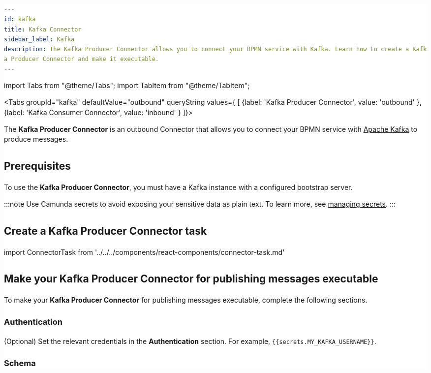 ```yaml
---
id: kafka
title: Kafka Connector
sidebar_label: Kafka
description: The Kafka Producer Connector allows you to connect your BPMN service with Kafka. Learn how to create a Kafka Producer Connector and make it executable.
---
```


import Tabs from "@theme/Tabs";
import TabItem from "@theme/TabItem";

<Tabs groupId="kafka" defaultValue="outbound" queryString values={
[
{label: 'Kafka Producer Connector', value: 'outbound' },
{label: 'Kafka Consumer Connector', value: 'inbound' }
]}>

<TabItem value='outbound'>

The **Kafka Producer Connector** is an outbound Connector that allows you to connect your BPMN service with [Apache Kafka](https://kafka.apache.org/) to produce messages.

## Prerequisites

To use the **Kafka Producer Connector**, you must have a Kafka instance with a configured bootstrap server.

:::note
Use Camunda secrets to avoid exposing your sensitive data as plain text. To learn more, see [managing secrets](/components/console/manage-clusters/manage-secrets.md).
:::

## Create a Kafka Producer Connector task

import ConnectorTask from '../../../components/react-components/connector-task.md'

<ConnectorTask/>

## Make your Kafka Producer Connector for publishing messages executable

To make your **Kafka Producer Connector** for publishing messages executable, complete the following sections.

### Authentication

(Optional) Set the relevant credentials in the **Authentication** section. For example, `{{secrets.MY_KAFKA_USERNAME}}`.

### Schema

